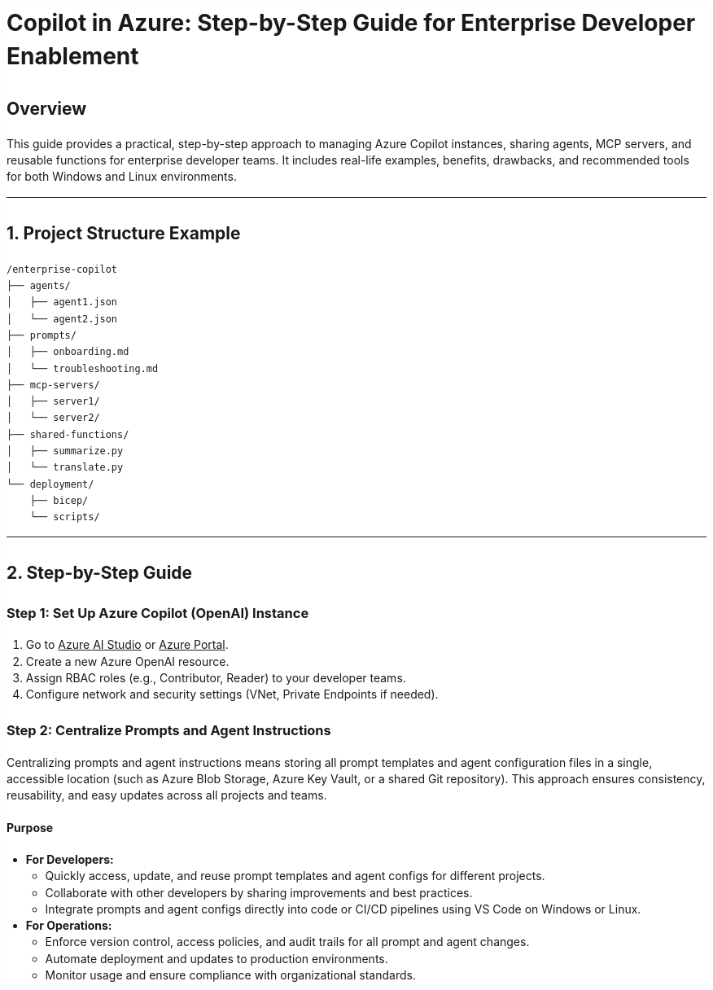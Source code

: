 # Copilot in Azure: Step-by-Step Guide for Enterprise Developer Enablement

## Overview
This guide provides a practical, step-by-step approach to managing Azure Copilot instances, sharing agents, MCP servers, and reusable functions for enterprise developer teams. It includes real-life examples, benefits, drawbacks, and recommended tools for both Windows and Linux environments.

---

## 1. Project Structure Example

```text
/enterprise-copilot
├── agents/
│   ├── agent1.json
│   └── agent2.json
├── prompts/
│   ├── onboarding.md
│   └── troubleshooting.md
├── mcp-servers/
│   ├── server1/
│   └── server2/
├── shared-functions/
│   ├── summarize.py
│   └── translate.py
└── deployment/
    ├── bicep/
    └── scripts/
```

---

## 2. Step-by-Step Guide

### Step 1: Set Up Azure Copilot (OpenAI) Instance

1. Go to [Azure AI Studio](https://ai.azure.com/) or [Azure Portal](https://portal.azure.com/).
2. Create a new Azure OpenAI resource.
3. Assign RBAC roles (e.g., Contributor, Reader) to your developer teams.
4. Configure network and security settings (VNet, Private Endpoints if needed).

### Step 2: Centralize Prompts and Agent Instructions

Centralizing prompts and agent instructions means storing all prompt templates and agent configuration files in a single, accessible location (such as Azure Blob Storage, Azure Key Vault, or a shared Git repository). This approach ensures consistency, reusability, and easy updates across all projects and teams.

#### Purpose
- **For Developers:**
  - Quickly access, update, and reuse prompt templates and agent configs for different projects.
  - Collaborate with other developers by sharing improvements and best practices.
  - Integrate prompts and agent configs directly into code or CI/CD pipelines using VS Code on Windows or Linux.
- **For Operations:**
  - Enforce version control, access policies, and audit trails for all prompt and agent changes.
  - Automate deployment and updates to production environments.
  - Monitor usage and ensure compliance with organizational standards.
